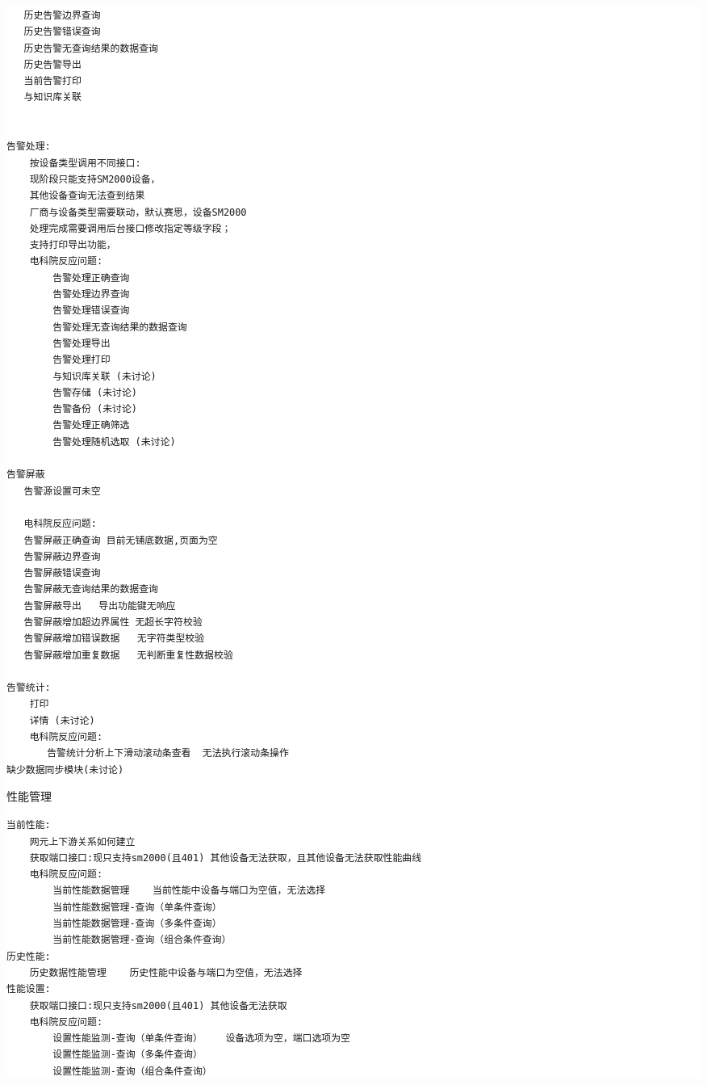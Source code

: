        历史告警边界查询
       历史告警错误查询
       历史告警无查询结果的数据查询
       历史告警导出
       当前告警打印
       与知识库关联


    告警处理:
        按设备类型调用不同接口:
        现阶段只能支持SM2000设备，
        其他设备查询无法查到结果
        厂商与设备类型需要联动，默认赛思，设备SM2000 
        处理完成需要调用后台接口修改指定等级字段；
        支持打印导出功能，
        电科院反应问题:
            告警处理正确查询
            告警处理边界查询
            告警处理错误查询
            告警处理无查询结果的数据查询
            告警处理导出
            告警处理打印
            与知识库关联 (未讨论)
            告警存储 (未讨论)
            告警备份 (未讨论)
            告警处理正确筛选
            告警处理随机选取 (未讨论)

    告警屏蔽
       告警源设置可未空

       电科院反应问题:
       告警屏蔽正确查询	目前无铺底数据,页面为空
       告警屏蔽边界查询	
       告警屏蔽错误查询	
       告警屏蔽无查询结果的数据查询	
       告警屏蔽导出	导出功能键无响应
       告警屏蔽增加超边界属性 无超长字符校验
       告警屏蔽增加错误数据	无字符类型校验
       告警屏蔽增加重复数据	无判断重复性数据校验

    告警统计:
        打印
        详情 (未讨论)
        电科院反应问题:
           告警统计分析上下滑动滚动条查看	无法执行滚动条操作
    缺少数据同步模块(未讨论)



性能管理

    当前性能:
        网元上下游关系如何建立 
        获取端口接口:现只支持sm2000(且401) 其他设备无法获取，且其他设备无法获取性能曲线
        电科院反应问题:
            当前性能数据管理	当前性能中设备与端口为空值，无法选择
            当前性能数据管理-查询（单条件查询）	
            当前性能数据管理-查询（多条件查询）	
            当前性能数据管理-查询（组合条件查询）	
    历史性能:
        历史数据性能管理	历史性能中设备与端口为空值，无法选择
    性能设置:
        获取端口接口:现只支持sm2000(且401) 其他设备无法获取
        电科院反应问题:
            设置性能监测-查询（单条件查询）	设备选项为空，端口选项为空
            设置性能监测-查询（多条件查询）	
            设置性能监测-查询（组合条件查询）	